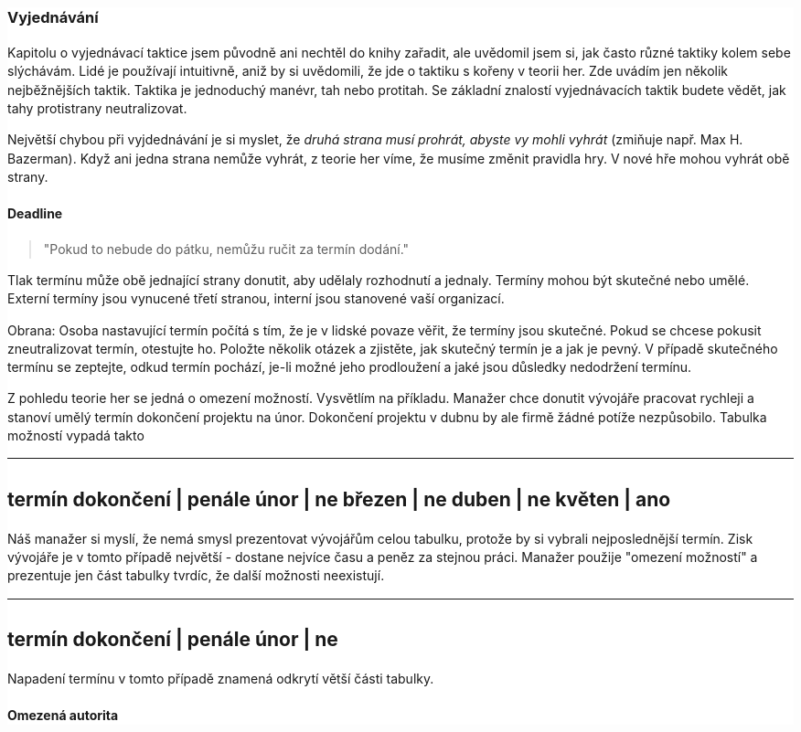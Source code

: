 ### Vyjednávání

Kapitolu o vyjednávací taktice jsem původně ani nechtěl do knihy zařadit, ale uvědomil jsem si, jak často různé taktiky kolem sebe slýchávám.
Lidé je používají intuitivně, aniž by si uvědomili, že jde o taktiku s kořeny v teorii her. Zde uvádím jen několik nejběžnějších taktik.
Taktika je jednoduchý manévr, tah nebo protitah.
Se základní znalostí vyjednávacích taktik budete vědět, jak tahy protistrany neutralizovat.

Největší chybou při vyjdednávání je si myslet, že *druhá strana musí prohrát, abyste vy mohli vyhrát*
(zmiňuje např. Max H. Bazerman). Když ani jedna strana nemůže vyhrát, z teorie her víme,
že musíme změnit pravidla hry. V nové hře mohou vyhrát obě strany.

#### Deadline

> "Pokud to nebude do pátku, nemůžu ručit za termín dodání."

Tlak termínu může obě jednající strany donutit, aby udělaly rozhodnutí a jednaly. Termíny mohou být skutečné nebo umělé. Externí termíny
jsou vynucené třetí stranou, interní jsou stanovené vaší organizací.

Obrana: Osoba nastavující termín počítá s tím, že je v lidské povaze věřit, že termíny jsou skutečné. Pokud se chcese pokusit zneutralizovat termín,
otestujte ho. Položte několik otázek a zjistěte, jak skutečný termín je a jak je pevný. V případě skutečného termínu se zeptejte,
odkud termín pochází, je-li možné jeho prodloužení a jaké jsou důsledky nedodržení termínu.

Z pohledu teorie her se jedná o omezení možností. Vysvětlím na příkladu. Manažer chce donutit vývojáře pracovat rychleji a stanoví umělý termín
dokončení projektu na únor. Dokončení projektu v dubnu by ale firmě žádné potíže nezpůsobilo. Tabulka možností vypadá takto

----------------------------------------
termín dokončení | penále
únor | ne
březen | ne
duben | ne
květen | ano
----------------------------------------

Náš manažer si myslí, že nemá smysl prezentovat vývojářům celou tabulku, protože by si vybrali nejposlednější termín. Zisk vývojáře je v tomto případě největší - dostane nejvíce času a peněz za stejnou práci. Manažer použije "omezení možností" a prezentuje jen část tabulky
tvrdíc, že další možnosti neexistují.

----------------------------------------
termín dokončení | penále
únor | ne
----------------------------------------

Napadení termínu v tomto případě znamená odkrytí větší části tabulky.

#### Omezená autorita
